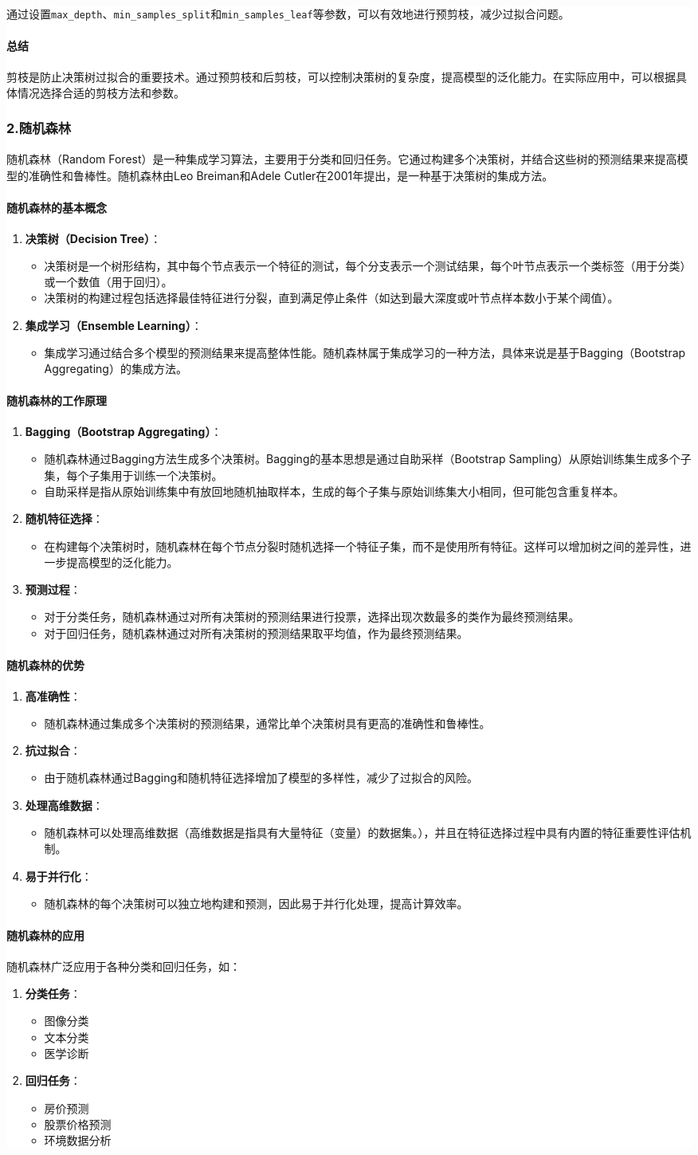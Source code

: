 通过设置`max_depth`、`min_samples_split`和`min_samples_leaf`等参数，可以有效地进行预剪枝，减少过拟合问题。

#### 总结
剪枝是防止决策树过拟合的重要技术。通过预剪枝和后剪枝，可以控制决策树的复杂度，提高模型的泛化能力。在实际应用中，可以根据具体情况选择合适的剪枝方法和参数。


### 2.随机森林
随机森林（Random Forest）是一种集成学习算法，主要用于分类和回归任务。它通过构建多个决策树，并结合这些树的预测结果来提高模型的准确性和鲁棒性。随机森林由Leo Breiman和Adele Cutler在2001年提出，是一种基于决策树的集成方法。

#### 随机森林的基本概念

1. **决策树（Decision Tree）**：
   - 决策树是一个树形结构，其中每个节点表示一个特征的测试，每个分支表示一个测试结果，每个叶节点表示一个类标签（用于分类）或一个数值（用于回归）。
   - 决策树的构建过程包括选择最佳特征进行分裂，直到满足停止条件（如达到最大深度或叶节点样本数小于某个阈值）。

2. **集成学习（Ensemble Learning）**：
   - 集成学习通过结合多个模型的预测结果来提高整体性能。随机森林属于集成学习的一种方法，具体来说是基于Bagging（Bootstrap Aggregating）的集成方法。

#### 随机森林的工作原理

1. **Bagging（Bootstrap Aggregating）**：
   - 随机森林通过Bagging方法生成多个决策树。Bagging的基本思想是通过自助采样（Bootstrap Sampling）从原始训练集生成多个子集，每个子集用于训练一个决策树。
   - 自助采样是指从原始训练集中有放回地随机抽取样本，生成的每个子集与原始训练集大小相同，但可能包含重复样本。

2. **随机特征选择**：
   - 在构建每个决策树时，随机森林在每个节点分裂时随机选择一个特征子集，而不是使用所有特征。这样可以增加树之间的差异性，进一步提高模型的泛化能力。

3. **预测过程**：
   - 对于分类任务，随机森林通过对所有决策树的预测结果进行投票，选择出现次数最多的类作为最终预测结果。
   - 对于回归任务，随机森林通过对所有决策树的预测结果取平均值，作为最终预测结果。

#### 随机森林的优势

1. **高准确性**：
   - 随机森林通过集成多个决策树的预测结果，通常比单个决策树具有更高的准确性和鲁棒性。

2. **抗过拟合**：
   - 由于随机森林通过Bagging和随机特征选择增加了模型的多样性，减少了过拟合的风险。

3. **处理高维数据**：
   - 随机森林可以处理高维数据（高维数据是指具有大量特征（变量）的数据集。），并且在特征选择过程中具有内置的特征重要性评估机制。

4. **易于并行化**：
   - 随机森林的每个决策树可以独立地构建和预测，因此易于并行化处理，提高计算效率。

#### 随机森林的应用

随机森林广泛应用于各种分类和回归任务，如：

1. **分类任务**：
   - 图像分类
   - 文本分类
   - 医学诊断

2. **回归任务**：
   - 房价预测
   - 股票价格预测
   - 环境数据分析
